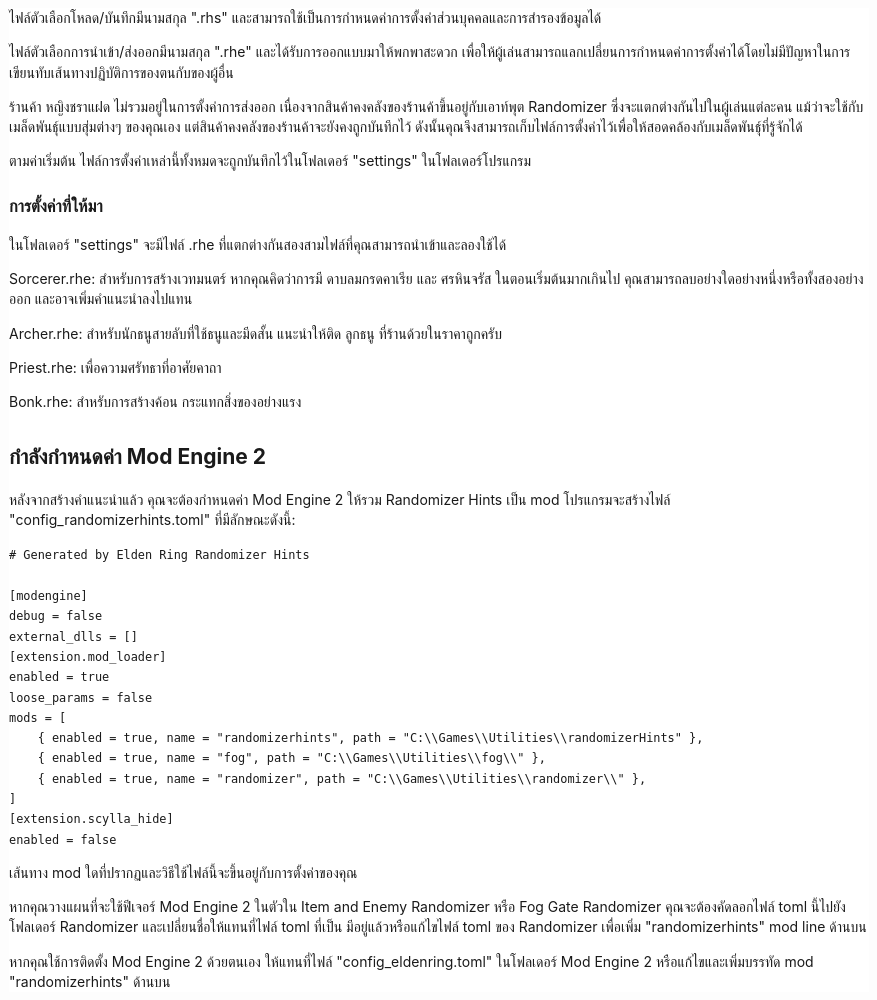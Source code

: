 ไฟล์ตัวเลือกโหลด/บันทึกมีนามสกุล ".rhs" และสามารถใช้เป็นการกำหนดค่าการตั้งค่าส่วนบุคคลและการสำรองข้อมูลได้  
  
ไฟล์ตัวเลือกการนำเข้า/ส่งออกมีนามสกุล ".rhe" และได้รับการออกแบบมาให้พกพาสะดวก เพื่อให้ผู้เล่นสามารถแลกเปลี่ยนการกำหนดค่าการตั้งค่าได้โดยไม่มีปัญหาในการเขียนทับเส้นทางปฏิบัติการของตนกับของผู้อื่น  
  
ร้านค้า หญิง​ชรา​แฝด ไม่รวมอยู่ในการตั้งค่าการส่งออก เนื่องจากสินค้าคงคลังของร้านค้าขึ้นอยู่กับเอาท์พุต Randomizer ซึ่งจะแตกต่างกันไปในผู้เล่นแต่ละคน แม้ว่าจะใช้กับเมล็ดพันธุ์แบบสุ่มต่างๆ ของคุณเอง แต่สินค้าคงคลังของร้านค้าจะยังคงถูกบันทึกไว้ ดังนั้นคุณจึงสามารถเก็บไฟล์การตั้งค่าไว้เพื่อให้สอดคล้องกับเมล็ดพันธุ์ที่รู้จักได้  
  
ตามค่าเริ่มต้น ไฟล์การตั้งค่าเหล่านี้ทั้งหมดจะถูกบันทึกไว้ในโฟลเดอร์ "settings" ในโฟลเดอร์โปรแกรม  

### การตั้งค่าที่ให้มา

ในโฟลเดอร์ "settings" จะมีไฟล์ .rhe ที่แตกต่างกันสองสามไฟล์ที่คุณสามารถนำเข้าและลองใช้ได้

Sorcerer.rhe: สำหรับการสร้างเวทมนตร์ หากคุณคิดว่าการมี ดาบ​ลม​กรด​คา​เรีย และ ศร​หิน​จรัส ในตอนเริ่มต้นมากเกินไป คุณสามารถลบอย่างใดอย่างหนึ่งหรือทั้งสองอย่างออก และอาจเพิ่มคำแนะนำลงไปแทน

Archer.rhe: สำหรับนักธนูสายลับที่ใช้ธนูและมีดสั้น แนะนำให้ติด ลูก​ธนู ที่ร้านด้วยในราคาถูกครับ

Priest.rhe: เพื่อความศรัทธาที่อาศัยคาถา

Bonk.rhe: สำหรับการสร้างค้อน กระแทกสิ่งของอย่างแรง

## กำลังกำหนดค่า Mod Engine 2  
  
หลังจากสร้างคำแนะนำแล้ว คุณจะต้องกำหนดค่า Mod Engine 2 ให้รวม Randomizer Hints เป็น mod โปรแกรมจะสร้างไฟล์ "config_randomizerhints.toml" ที่มีลักษณะดังนี้:  
  
	# Generated by Elden Ring Randomizer Hints  
	  
	[modengine]  
	debug = false  
	external_dlls = []  
	[extension.mod_loader]  
	enabled = true  
	loose_params = false  
	mods = [  
	    { enabled = true, name = "randomizerhints", path = "C:\\Games\\Utilities\\randomizerHints" },  
	    { enabled = true, name = "fog", path = "C:\\Games\\Utilities\\fog\\" },  
	    { enabled = true, name = "randomizer", path = "C:\\Games\\Utilities\\randomizer\\" },  
	]  
	[extension.scylla_hide]  
	enabled = false  
  
เส้นทาง mod ใดที่ปรากฏและวิธีใช้ไฟล์นี้จะขึ้นอยู่กับการตั้งค่าของคุณ  
  
หากคุณวางแผนที่จะใช้ฟีเจอร์ Mod Engine 2 ในตัวใน Item and Enemy Randomizer หรือ Fog Gate Randomizer คุณจะต้องคัดลอกไฟล์ toml นี้ไปยังโฟลเดอร์ Randomizer และเปลี่ยนชื่อให้แทนที่ไฟล์ toml ที่เป็น มีอยู่แล้วหรือแก้ไขไฟล์ toml ของ Randomizer เพื่อเพิ่ม "randomizerhints" mod line ด้านบน  
  
หากคุณใช้การติดตั้ง Mod Engine 2 ด้วยตนเอง ให้แทนที่ไฟล์ "config_eldenring.toml" ในโฟลเดอร์ Mod Engine 2 หรือแก้ไขและเพิ่มบรรทัด mod "randomizerhints" ด้านบน  
  